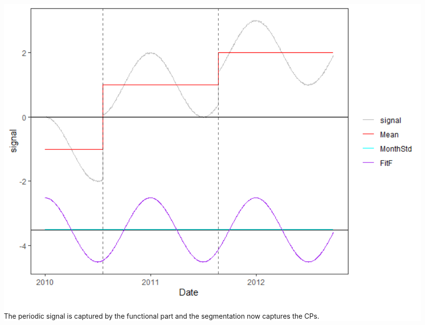 <img src="Example5_files/figure-markdown_strict/unnamed-chunk-5-1.png" width="100%" />

The periodic signal is captured by the functional part and the
segmentation now captures the CPs.
